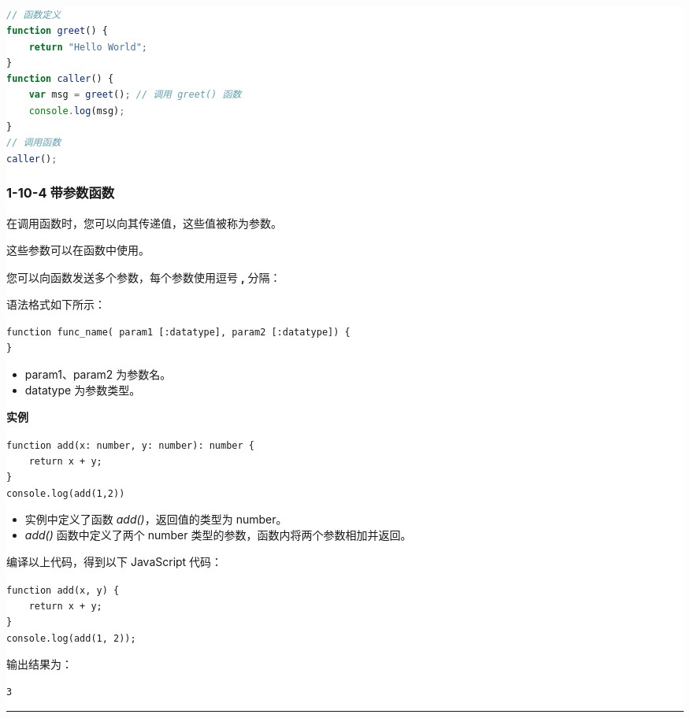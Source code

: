 ```js
// 函数定义
function greet() {
    return "Hello World";
}
function caller() {
    var msg = greet(); // 调用 greet() 函数 
    console.log(msg);
}
// 调用函数
caller();
```

### 1-10-4 带参数函数

在调用函数时，您可以向其传递值，这些值被称为参数。

这些参数可以在函数中使用。

您可以向函数发送多个参数，每个参数使用逗号 **,** 分隔：

语法格式如下所示：

```
function func_name( param1 [:datatype], param2 [:datatype]) {   
}
```

- param1、param2 为参数名。
- datatype 为参数类型。

**实例**

```tsx
function add(x: number, y: number): number {
    return x + y;
}
console.log(add(1,2))
```

- 实例中定义了函数 *add()*，返回值的类型为 number。
- *add()* 函数中定义了两个 number 类型的参数，函数内将两个参数相加并返回。

编译以上代码，得到以下 JavaScript 代码：

```tsx
function add(x, y) {
    return x + y;
}
console.log(add(1, 2));
```

输出结果为：

```
3
```

------
